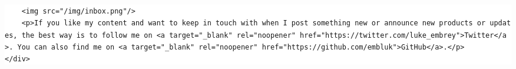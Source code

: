         <img src="/img/inbox.png"/>
        <p>If you like my content and want to keep in touch with when I post something new or announce new products or updates, the best way is to follow me on <a target="_blank" rel="noopener" href="https://twitter.com/luke_embrey">Twitter</a>. You can also find me on <a target="_blank" rel="noopener" href="https://github.com/embluk">GitHub</a>.</p>
    </div>
</div>